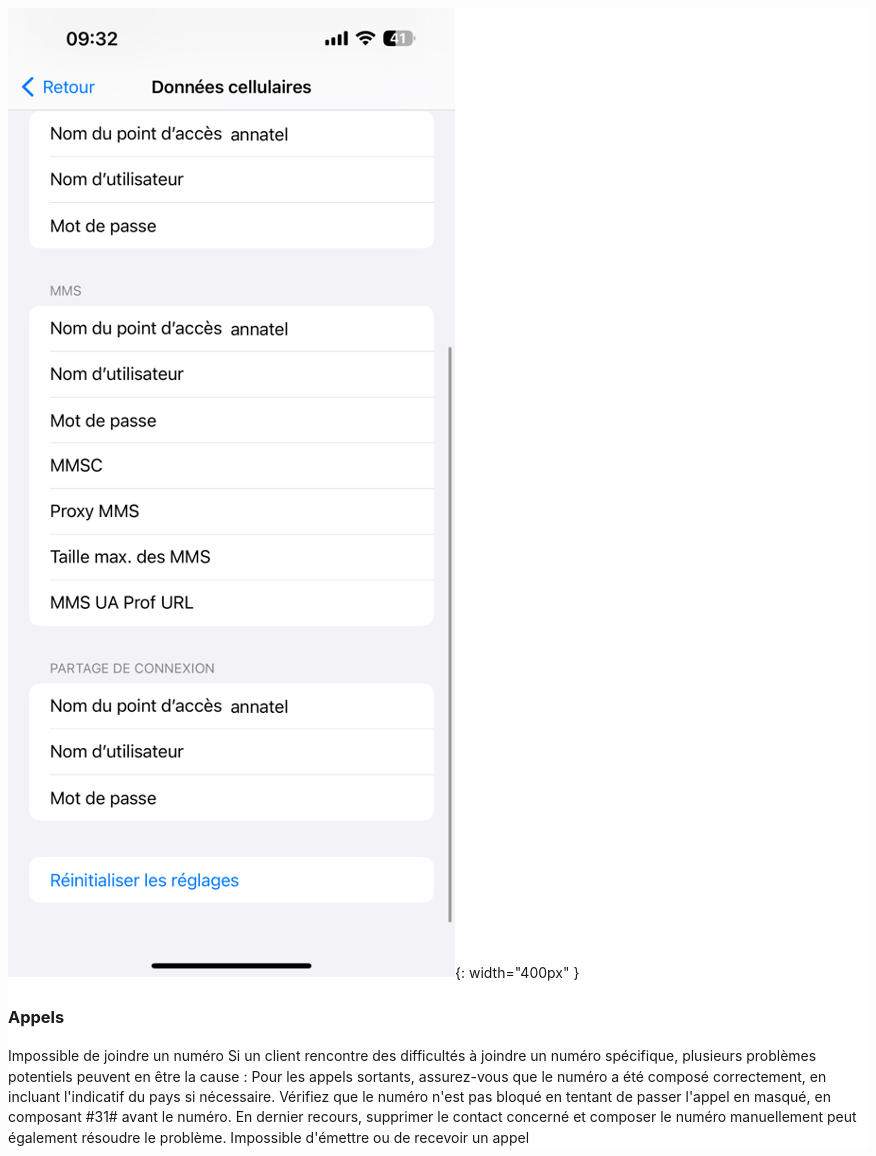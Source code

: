 ![](img/96.png){: width="400px" } 
  
### Appels
Impossible de joindre un numéro
Si un client rencontre des difficultés à joindre un numéro spécifique, plusieurs problèmes potentiels peuvent en être la cause :
Pour les appels sortants, assurez-vous que le numéro a été composé correctement, en incluant l'indicatif du pays si nécessaire.
Vérifiez que le numéro n'est pas bloqué en tentant de passer l'appel en masqué, en composant #31# avant le numéro.
En dernier recours, supprimer le contact concerné et composer le numéro manuellement peut également résoudre le problème.
Impossible d'émettre ou de recevoir un appel
